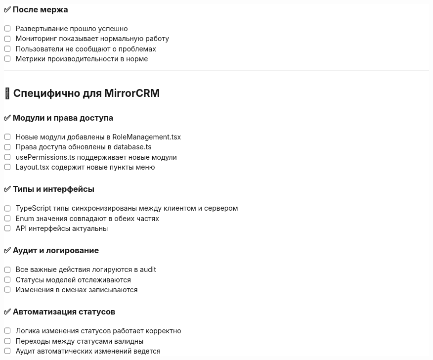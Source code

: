 ### ✅ После мержа
- [ ] Развертывание прошло успешно
- [ ] Мониторинг показывает нормальную работу
- [ ] Пользователи не сообщают о проблемах
- [ ] Метрики производительности в норме

---

## 🎯 Специфично для MirrorCRM

### ✅ Модули и права доступа
- [ ] Новые модули добавлены в RoleManagement.tsx
- [ ] Права доступа обновлены в database.ts
- [ ] usePermissions.ts поддерживает новые модули
- [ ] Layout.tsx содержит новые пункты меню

### ✅ Типы и интерфейсы
- [ ] TypeScript типы синхронизированы между клиентом и сервером
- [ ] Enum значения совпадают в обеих частях
- [ ] API интерфейсы актуальны

### ✅ Аудит и логирование
- [ ] Все важные действия логируются в audit
- [ ] Статусы моделей отслеживаются
- [ ] Изменения в сменах записываются

### ✅ Автоматизация статусов
- [ ] Логика изменения статусов работает корректно
- [ ] Переходы между статусами валидны
- [ ] Аудит автоматических изменений ведется
